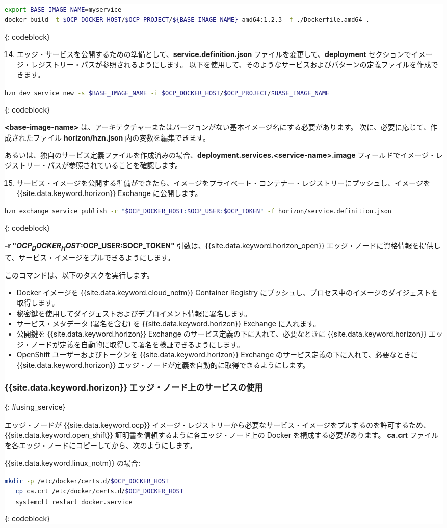    ```bash
   export BASE_IMAGE_NAME=myservice
   docker build -t $OCP_DOCKER_HOST/$OCP_PROJECT/${BASE_IMAGE_NAME}_amd64:1.2.3 -f ./Dockerfile.amd64 .
   ```
   {: codeblock}

14. エッジ・サービスを公開するための準備として、**service.definition.json** ファイルを変更して、**deployment** セクションでイメージ・レジストリー・パスが参照されるようにします。 以下を使用して、そのようなサービスおよびパターンの定義ファイルを作成できます。

   ```bash
   hzn dev service new -s $BASE_IMAGE_NAME -i $OCP_DOCKER_HOST/$OCP_PROJECT/$BASE_IMAGE_NAME
   ```
   {: codeblock}

   **&lt;base-image-name&gt;** は、アーキテクチャーまたはバージョンがない基本イメージ名にする必要があります。 次に、必要に応じて、作成されたファイル **horizon/hzn.json** 内の変数を編集できます。

   あるいは、独自のサービス定義ファイルを作成済みの場合、**deployment.services.&lt;service-name&gt;.image** フィールドでイメージ・レジストリー・パスが参照されていることを確認します。

15. サービス・イメージを公開する準備ができたら、イメージをプライベート・コンテナー・レジストリーにプッシュし、イメージを {{site.data.keyword.horizon}} Exchange に公開します。

   ```bash
   hzn exchange service publish -r "$OCP_DOCKER_HOST:$OCP_USER:$OCP_TOKEN" -f horizon/service.definition.json
   ```
   {: codeblock}

   **-r "$OCP_DOCKER_HOST:$OCP_USER:$OCP_TOKEN"** 引数は、{{site.data.keyword.horizon_open}} エッジ・ノードに資格情報を提供して、サービス・イメージをプルできるようにします。

   このコマンドは、以下のタスクを実行します。

   * Docker イメージを {{site.data.keyword.cloud_notm}} Container Registry にプッシュし、プロセス中のイメージのダイジェストを取得します。
   * 秘密鍵を使用してダイジェストおよびデプロイメント情報に署名します。
   * サービス・メタデータ (署名を含む) を {{site.data.keyword.horizon}} Exchange に入れます。
   * 公開鍵を {{site.data.keyword.horizon}} Exchange のサービス定義の下に入れて、必要なときに {{site.data.keyword.horizon}} エッジ・ノードが定義を自動的に取得して署名を検証できるようにします。
   * OpenShift ユーザーおよびトークンを {{site.data.keyword.horizon}} Exchange のサービス定義の下に入れて、必要なときに {{site.data.keyword.horizon}} エッジ・ノードが定義を自動的に取得できるようにします。
   
### {{site.data.keyword.horizon}} エッジ・ノード上のサービスの使用
{: #using_service}

エッジ・ノードが {{site.data.keyword.ocp}} イメージ・レジストリーから必要なサービス・イメージをプルするのを許可するため、{{site.data.keyword.open_shift}} 証明書を信頼するように各エッジ・ノード上の Docker を構成する必要があります。 **ca.crt** ファイルを各エッジ・ノードにコピーしてから、次のようにします。

{{site.data.keyword.linux_notm}} の場合:

```bash
mkdir -p /etc/docker/certs.d/$OCP_DOCKER_HOST
   cp ca.crt /etc/docker/certs.d/$OCP_DOCKER_HOST
   systemctl restart docker.service
```
{: codeblock}
